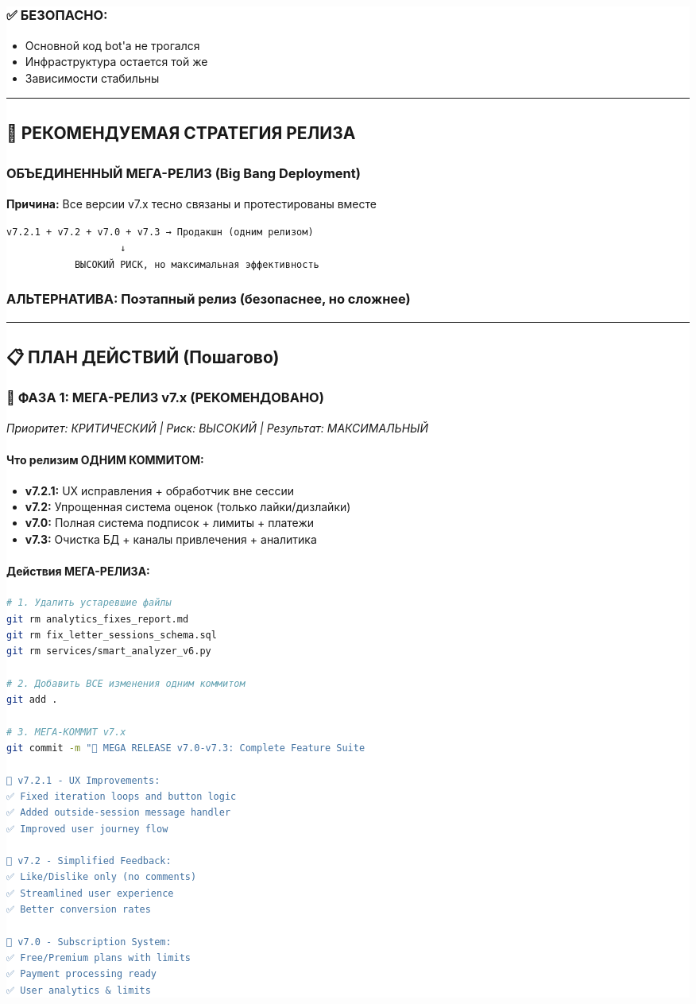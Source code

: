 ### ✅ **БЕЗОПАСНО:**
- Основной код bot'а не трогался 
- Инфраструктура остается той же
- Зависимости стабильны

---

## 🎯 РЕКОМЕНДУЕМАЯ СТРАТЕГИЯ РЕЛИЗА

### **ОБЪЕДИНЕННЫЙ МЕГА-РЕЛИЗ** (Big Bang Deployment)
**Причина:** Все версии v7.x тесно связаны и протестированы вместе

```
v7.2.1 + v7.2 + v7.0 + v7.3 → Продакшн (одним релизом)
                    ↓
            ВЫСОКИЙ РИСК, но максимальная эффективность
```

### **АЛЬТЕРНАТИВА:** Поэтапный релиз (безопаснее, но сложнее)

---

## 📋 ПЛАН ДЕЙСТВИЙ (Пошагово)

### 🥇 **ФАЗА 1: МЕГА-РЕЛИЗ v7.x (РЕКОМЕНДОВАНО)**
*Приоритет: КРИТИЧЕСКИЙ | Риск: ВЫСОКИЙ | Результат: МАКСИМАЛЬНЫЙ*

#### Что релизим ОДНИМ КОММИТОМ:
- **v7.2.1:** UX исправления + обработчик вне сессии
- **v7.2:** Упрощенная система оценок (только лайки/дизлайки)  
- **v7.0:** Полная система подписок + лимиты + платежи
- **v7.3:** Очистка БД + каналы привлечения + аналитика

#### Действия МЕГА-РЕЛИЗА:
```bash
# 1. Удалить устаревшие файлы
git rm analytics_fixes_report.md
git rm fix_letter_sessions_schema.sql  
git rm services/smart_analyzer_v6.py

# 2. Добавить ВСЕ изменения одним коммитом
git add .

# 3. МЕГА-КОММИТ v7.x
git commit -m "🚀 MEGA RELEASE v7.0-v7.3: Complete Feature Suite

🎯 v7.2.1 - UX Improvements:
✅ Fixed iteration loops and button logic
✅ Added outside-session message handler
✅ Improved user journey flow

🎯 v7.2 - Simplified Feedback:
✅ Like/Dislike only (no comments)
✅ Streamlined user experience
✅ Better conversion rates

🎯 v7.0 - Subscription System:
✅ Free/Premium plans with limits
✅ Payment processing ready
✅ User analytics & limits

```